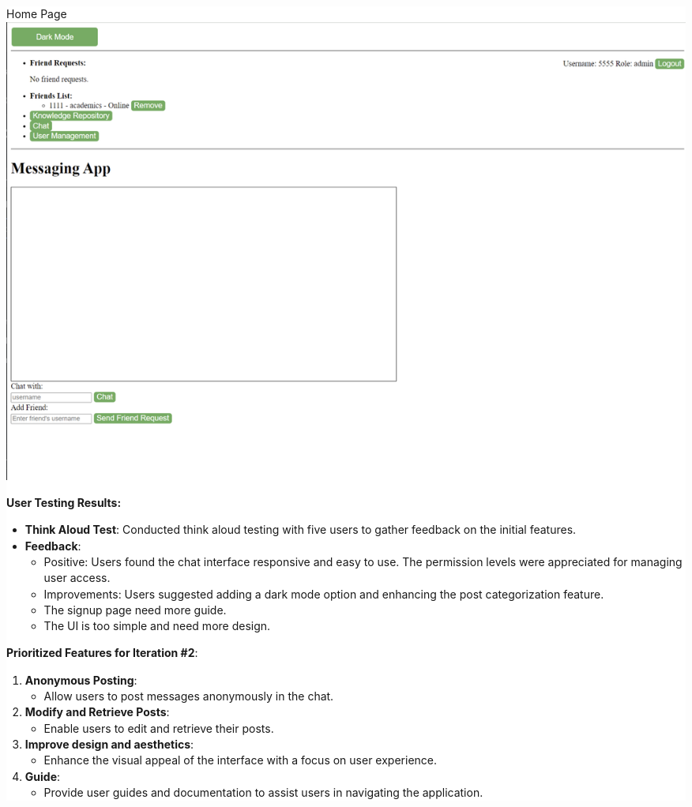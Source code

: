 Home Page
![UI2](report_image/ui1_2.png)

**User Testing Results:**
- **Think Aloud Test**: Conducted think aloud testing with five users to gather feedback on the initial features.
- **Feedback**:
  - Positive: Users found the chat interface responsive and easy to use. The permission levels were appreciated for managing user access.
  - Improvements: Users suggested adding a dark mode option and enhancing the post categorization feature.
  - The signup page need more guide.
  - The UI is too simple and need more design.

**Prioritized Features for Iteration #2**:
1. **Anonymous Posting**:
   - Allow users to post messages anonymously in the chat.
2. **Modify and Retrieve Posts**:
   - Enable users to edit and retrieve their posts.
3. **Improve design and aesthetics**:
   - Enhance the visual appeal of the interface with a focus on user experience.
4. **Guide**:
   - Provide user guides and documentation to assist users in navigating the application.
